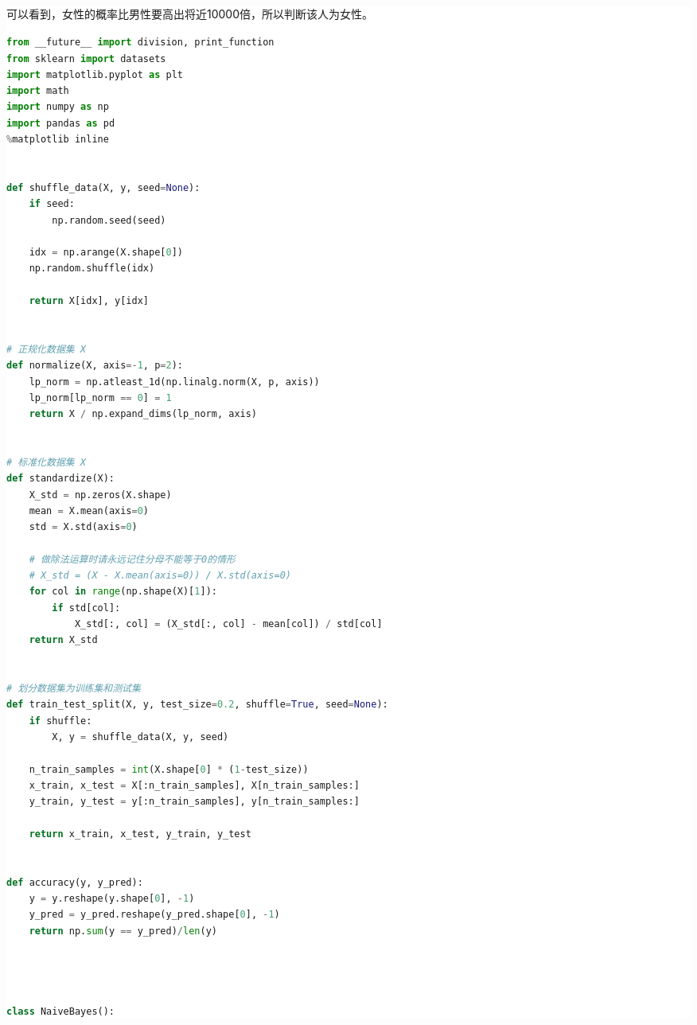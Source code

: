 可以看到，女性的概率比男性要高出将近10000倍，所以判断该人为女性。


```python
from __future__ import division, print_function
from sklearn import datasets
import matplotlib.pyplot as plt
import math
import numpy as np
import pandas as pd
%matplotlib inline


def shuffle_data(X, y, seed=None):
    if seed:
        np.random.seed(seed)

    idx = np.arange(X.shape[0])
    np.random.shuffle(idx)

    return X[idx], y[idx]


# 正规化数据集 X
def normalize(X, axis=-1, p=2):
    lp_norm = np.atleast_1d(np.linalg.norm(X, p, axis))
    lp_norm[lp_norm == 0] = 1
    return X / np.expand_dims(lp_norm, axis)


# 标准化数据集 X
def standardize(X):
    X_std = np.zeros(X.shape)
    mean = X.mean(axis=0)
    std = X.std(axis=0)
    
    # 做除法运算时请永远记住分母不能等于0的情形
    # X_std = (X - X.mean(axis=0)) / X.std(axis=0) 
    for col in range(np.shape(X)[1]):
        if std[col]:
            X_std[:, col] = (X_std[:, col] - mean[col]) / std[col]
    return X_std


# 划分数据集为训练集和测试集
def train_test_split(X, y, test_size=0.2, shuffle=True, seed=None):
    if shuffle:
        X, y = shuffle_data(X, y, seed)

    n_train_samples = int(X.shape[0] * (1-test_size))
    x_train, x_test = X[:n_train_samples], X[n_train_samples:]
    y_train, y_test = y[:n_train_samples], y[n_train_samples:]

    return x_train, x_test, y_train, y_test


def accuracy(y, y_pred):
    y = y.reshape(y.shape[0], -1)
    y_pred = y_pred.reshape(y_pred.shape[0], -1)
    return np.sum(y == y_pred)/len(y)




class NaiveBayes():
```